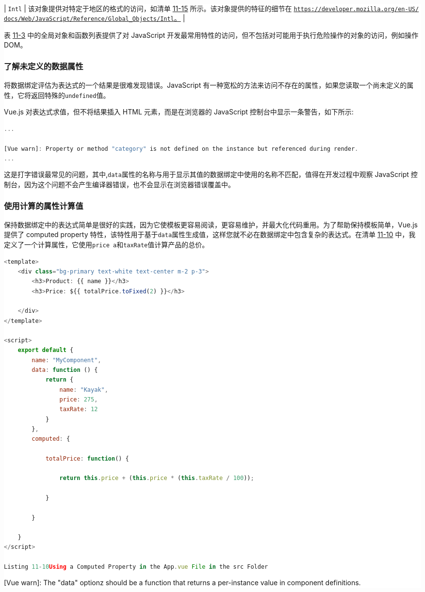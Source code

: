 | `Intl` | 该对象提供对特定于地区的格式的访问，如清单 [11-15](#PC29) 所示。该对象提供的特征的细节在 [`https://developer.mozilla.org/en-US/docs/Web/JavaScript/Reference/Global_Objects/Intl`。](https://developer.mozilla.org/en-US/docs/Web/JavaScript/Reference/Global_Objects/Intl) |

表 [11-3](#Tab3) 中的全局对象和函数列表提供了对 JavaScript 开发最常用特性的访问，但不包括对可能用于执行危险操作的对象的访问，例如操作 DOM。

### 了解未定义的数据属性

将数据绑定评估为表达式的一个结果是很难发现错误。JavaScript 有一种宽松的方法来访问不存在的属性，如果您读取一个尚未定义的属性，它将返回特殊的`undefined`值。

Vue.js 对表达式求值，但不将结果插入 HTML 元素，而是在浏览器的 JavaScript 控制台中显示一条警告，如下所示:

```js
...

[Vue warn]: Property or method "category" is not defined on the instance but referenced during render.
...

```

这是打字错误最常见的问题，其中,`data`属性的名称与用于显示其值的数据绑定中使用的名称不匹配，值得在开发过程中观察 JavaScript 控制台，因为这个问题不会产生编译器错误，也不会显示在浏览器错误覆盖中。

### 使用计算的属性计算值

保持数据绑定中的表达式简单是很好的实践，因为它使模板更容易阅读，更容易维护，并最大化代码重用。为了帮助保持模板简单，Vue.js 提供了 computed property 特性，该特性用于基于`data`属性生成值，这样您就不必在数据绑定中包含复杂的表达式。在清单 [11-10](#PC17) 中，我定义了一个计算属性，它使用`price a`和`taxRate`值计算产品的总价。

```js
<template>
    <div class="bg-primary text-white text-center m-2 p-3">
        <h3>Product: {{ name }}</h3>
        <h3>Price: ${{ totalPrice.toFixed(2) }}</h3>

    </div>
</template>

<script>
    export default {
        name: "MyComponent",
        data: function () {
            return {
                name: "Kayak",
                price: 275,
                taxRate: 12
            }
        },
        computed: {

            totalPrice: function() {

                return this.price + (this.price * (this.taxRate / 100));

            }

        }

    }
</script>

Listing 11-10Using a Computed Property in the App.vue File in the src Folder

```


[Vue warn]: The "data" optionz should be a function that returns a per-instance value in component definitions.